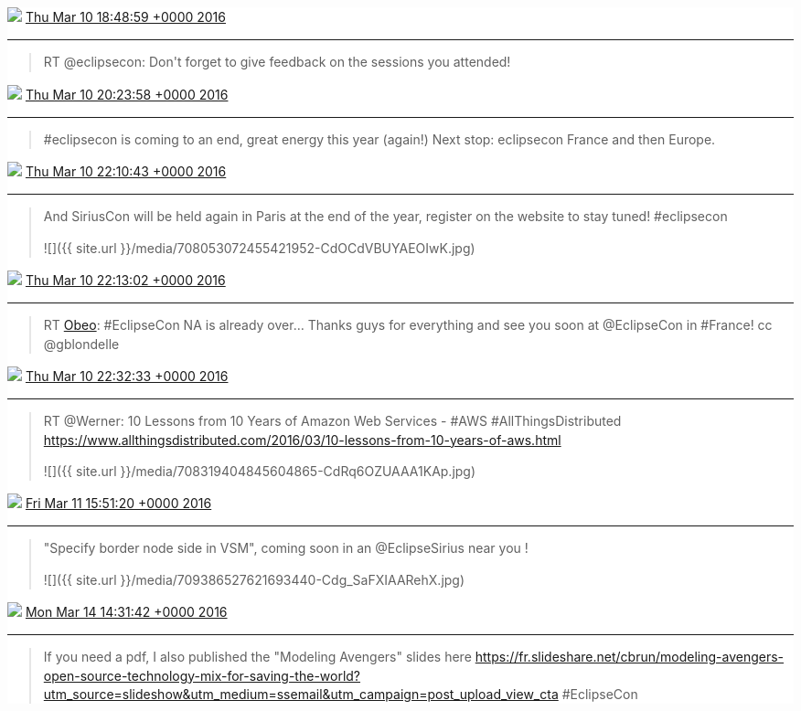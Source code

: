 <img src="{{ site.url }}/media/tweet.ico" width="12" /> [Thu Mar 10 18:48:59 +0000 2016](https://twitter.com/bruncedric/status/708001722535378948)

----

> RT @eclipsecon: Don't forget to give feedback on the sessions you attended!

<img src="{{ site.url }}/media/tweet.ico" width="12" /> [Thu Mar 10 20:23:58 +0000 2016](https://twitter.com/bruncedric/status/708025627304185856)

----

> #eclipsecon is coming to an end, great energy this year (again!) Next stop: eclipsecon France and then Europe.

<img src="{{ site.url }}/media/tweet.ico" width="12" /> [Thu Mar 10 22:10:43 +0000 2016](https://twitter.com/bruncedric/status/708052491624001536)

----

> And SiriusCon will be held again in Paris at the end of the year, register on the website to stay tuned! #eclipsecon 
> 
> ![]({{ site.url }}/media/708053072455421952-CdOCdVBUYAEOIwK.jpg)

<img src="{{ site.url }}/media/tweet.ico" width="12" /> [Thu Mar 10 22:13:02 +0000 2016](https://twitter.com/bruncedric/status/708053072455421952)

----

> RT [Obeo](https://www.obeosoft.com/): #EclipseCon NA is already over… Thanks guys for everything and see you soon at @EclipseCon in #France! cc @gblondelle

<img src="{{ site.url }}/media/tweet.ico" width="12" /> [Thu Mar 10 22:32:33 +0000 2016](https://twitter.com/bruncedric/status/708057985931546624)

----

> RT @Werner: 10 Lessons from 10 Years of Amazon Web Services - #AWS #AllThingsDistributed https://www.allthingsdistributed.com/2016/03/10-lessons-from-10-years-of-aws.html 
> 
> ![]({{ site.url }}/media/708319404845604865-CdRq6OZUAAA1KAp.jpg)

<img src="{{ site.url }}/media/tweet.ico" width="12" /> [Fri Mar 11 15:51:20 +0000 2016](https://twitter.com/bruncedric/status/708319404845604865)

----

> "Specify border node side in VSM", coming soon in an @EclipseSirius near you ! 
> 
> ![]({{ site.url }}/media/709386527621693440-Cdg_SaFXIAARehX.jpg)

<img src="{{ site.url }}/media/tweet.ico" width="12" /> [Mon Mar 14 14:31:42 +0000 2016](https://twitter.com/bruncedric/status/709386527621693440)

----

> If you need a pdf, I also published the "Modeling Avengers" slides here
> https://fr.slideshare.net/cbrun/modeling-avengers-open-source-technology-mix-for-saving-the-world?utm_source=slideshow&utm_medium=ssemail&utm_campaign=post_upload_view_cta
> #EclipseCon
